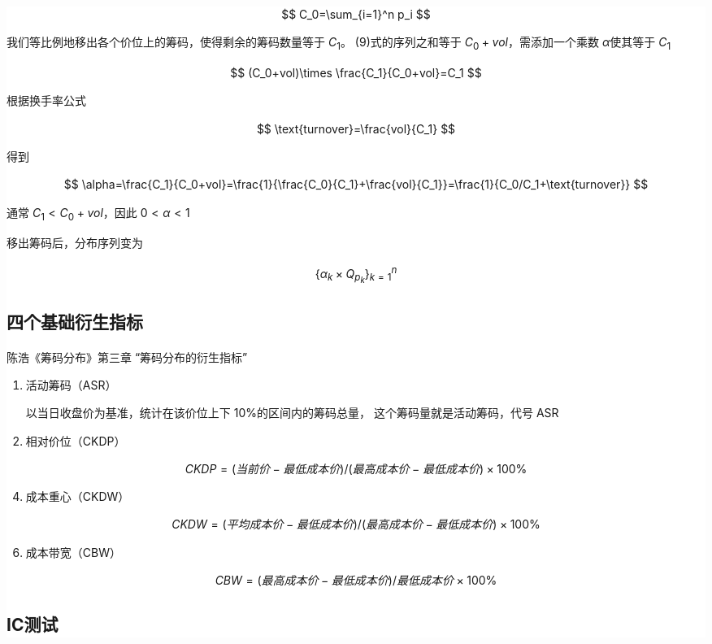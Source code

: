 $$
C_0=\sum_{i=1}^n p_i
$$

我们等比例地移出各个价位上的筹码，使得剩余的筹码数量等于 $C_1$。 $(9)$式的序列之和等于 $C_0+vol$，需添加一个乘数 $\alpha$使其等于 $C_1$

$$
(C_0+vol)\times \frac{C_1}{C_0+vol}=C_1
$$

根据换手率公式

$$
\text{turnover}=\frac{vol}{C_1}
$$

得到

$$
\alpha=\frac{C_1}{C_0+vol}=\frac{1}{\frac{C_0}{C_1}+\frac{vol}{C_1}}=\frac{1}{C_0/C_1+\text{turnover}}
$$

通常 $C_1 < C_0 + vol$，因此 $0<\alpha<1$

移出筹码后，分布序列变为

$$
 \{ \alpha_k \times Q_{p_k} \}_{k=1}^n
$$

## 四个基础衍生指标

陈浩《筹码分布》第三章 “筹码分布的衍生指标”

1. 活动筹码（ASR）

   以当日收盘价为基准，统计在该价位上下 10%的区间内的筹码总量， 这个筹码量就是活动筹码，代号 ASR

2. 相对价位（CKDP）
   
$$
CKDP = (当前价-最低成本价)/(最高成本价-最低成本价)\times 100\%
$$

4. 成本重心（CKDW）
   
$$
CKDW=(平均成本价-最低成本价)/(最高成本价-最低成本价)\times 100\%
$$

6. 成本带宽（CBW）
   
$$
CBW=(最高成本价-最低成本价)/最低成本价 \times 100\%
$$

## IC测试
